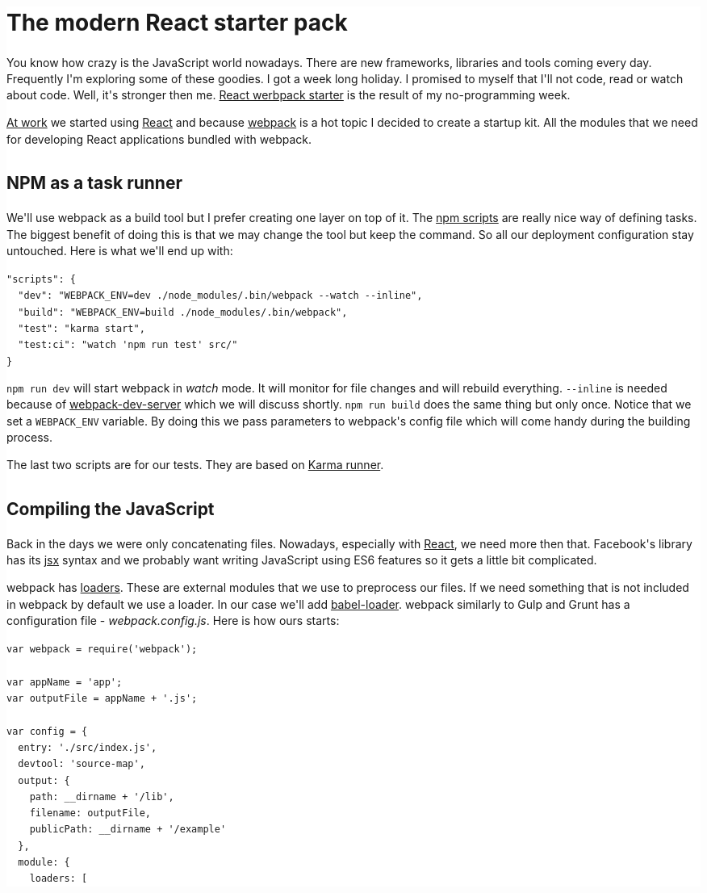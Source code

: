 # The modern React starter pack

You know how crazy is the JavaScript world nowadays. There are new frameworks, libraries and tools coming every day. Frequently I'm exploring some of these goodies. I got a week long holiday. I promised to myself that I'll not code, read or watch about code. Well, it's stronger then me. [React werbpack starter](https://github.com/krasimir/react-webpack-starter) is the result of my no-programming week.

[At work](http://trialreach.com/) we started using [React](https://facebook.github.io/react/) and because [webpack](https://webpack.github.io) is a hot topic I decided to create a startup kit. All the modules that we need for developing React applications bundled with webpack.

## NPM as a task runner

We'll use webpack as a build tool but I prefer creating one layer on top of it. The [npm scripts](https://docs.npmjs.com/misc/scripts) are really nice way of defining tasks. The biggest benefit of doing this is that we may change the tool but keep the command. So all our deployment configuration stay untouched. Here is what we'll end up with:

```
"scripts": {
  "dev": "WEBPACK_ENV=dev ./node_modules/.bin/webpack --watch --inline",
  "build": "WEBPACK_ENV=build ./node_modules/.bin/webpack",
  "test": "karma start",
  "test:ci": "watch 'npm run test' src/"
}
```

`npm run dev` will start webpack in *watch* mode. It will monitor for file changes and will rebuild everything. `--inline` is needed because of [webpack-dev-server](http://webpack.github.io/docs/webpack-dev-server.html) which we will discuss shortly. `npm run build` does the same thing but only once. Notice that we set a `WEBPACK_ENV` variable. By doing this we pass parameters to webpack's config file which will come handy during the building process. 

The last two scripts are for our tests. They are based on [Karma runner](http://karma-runner.github.io/).

## Compiling the JavaScript

Back in the days we were only concatenating files. Nowadays, especially with [React](https://facebook.github.io/react/), we need more then that. Facebook's library has its [jsx](https://facebook.github.io/react/docs/jsx-in-depth.html) syntax and we probably want writing JavaScript using ES6 features so it gets a little bit complicated.

webpack has [loaders](https://webpack.github.io/docs/loaders.html). These are external modules that we use to preprocess our files. If we need something that is not included in webpack by default we use a loader. In our case we'll add [babel-loader](https://github.com/babel/babel-loader). webpack similarly to Gulp and Grunt has a configuration file - *webpack.config.js*. Here is how ours starts:

```
var webpack = require('webpack');

var appName = 'app';
var outputFile = appName + '.js';

var config = {
  entry: './src/index.js',
  devtool: 'source-map',
  output: {
    path: __dirname + '/lib',
    filename: outputFile,
    publicPath: __dirname + '/example'
  },
  module: {
    loaders: [
```